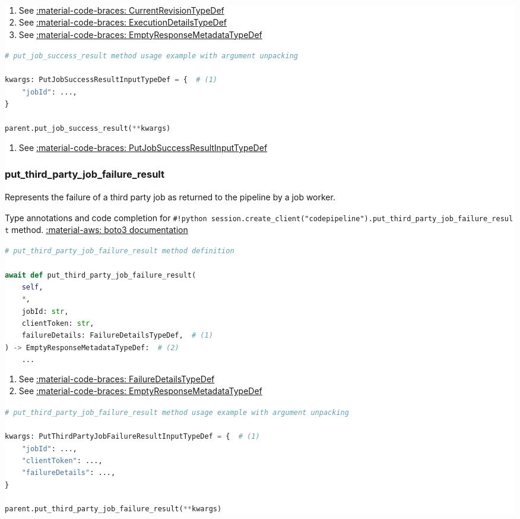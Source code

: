 1. See [:material-code-braces: CurrentRevisionTypeDef](./type_defs.md#currentrevisiontypedef) 
2. See [:material-code-braces: ExecutionDetailsTypeDef](./type_defs.md#executiondetailstypedef) 
3. See [:material-code-braces: EmptyResponseMetadataTypeDef](./type_defs.md#emptyresponsemetadatatypedef) 


```python
# put_job_success_result method usage example with argument unpacking

kwargs: PutJobSuccessResultInputTypeDef = {  # (1)
    "jobId": ...,
}

parent.put_job_success_result(**kwargs)
```

1. See [:material-code-braces: PutJobSuccessResultInputTypeDef](./type_defs.md#putjobsuccessresultinputtypedef) 

### put\_third\_party\_job\_failure\_result

Represents the failure of a third party job as returned to the pipeline by a
job worker.

Type annotations and code completion for `#!python session.create_client("codepipeline").put_third_party_job_failure_result` method.
[:material-aws: boto3 documentation](https://boto3.amazonaws.com/v1/documentation/api/latest/reference/services/codepipeline/client/put_third_party_job_failure_result.html)

```python
# put_third_party_job_failure_result method definition

await def put_third_party_job_failure_result(
    self,
    *,
    jobId: str,
    clientToken: str,
    failureDetails: FailureDetailsTypeDef,  # (1)
) -> EmptyResponseMetadataTypeDef:  # (2)
    ...
```

1. See [:material-code-braces: FailureDetailsTypeDef](./type_defs.md#failuredetailstypedef) 
2. See [:material-code-braces: EmptyResponseMetadataTypeDef](./type_defs.md#emptyresponsemetadatatypedef) 


```python
# put_third_party_job_failure_result method usage example with argument unpacking

kwargs: PutThirdPartyJobFailureResultInputTypeDef = {  # (1)
    "jobId": ...,
    "clientToken": ...,
    "failureDetails": ...,
}

parent.put_third_party_job_failure_result(**kwargs)
```
